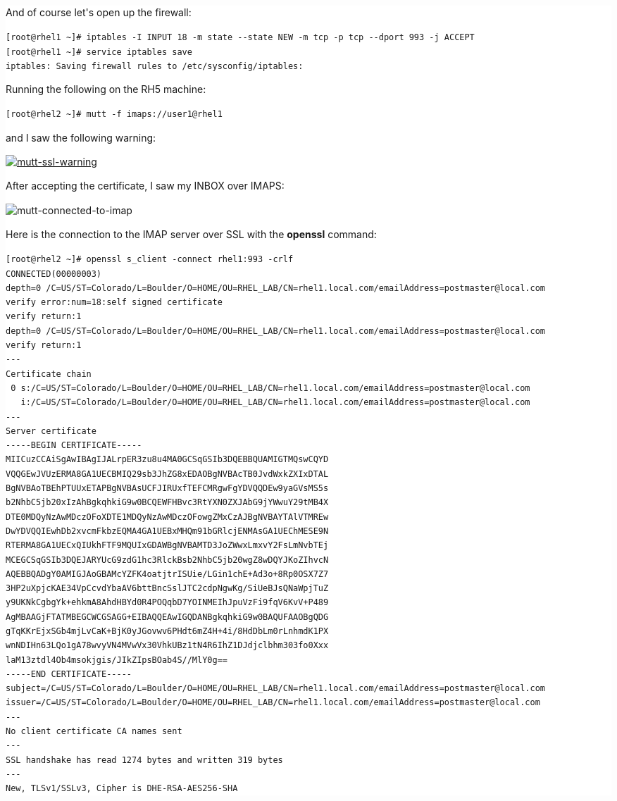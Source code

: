 And of course let's open up the firewall:

    [root@rhel1 ~]# iptables -I INPUT 18 -m state --state NEW -m tcp -p tcp --dport 993 -j ACCEPT
    [root@rhel1 ~]# service iptables save
    iptables: Saving firewall rules to /etc/sysconfig/iptables:
    

Running the following on the RH5 machine:

    [root@rhel2 ~]# mutt -f imaps://user1@rhel1
    

and I saw the following warning:

[<img src="http://virtuallyhyper.com/wp-content/uploads/2014/04/mutt-ssl-warning.png" alt="mutt-ssl-warning" width="803" height="458" class="alignnone size-full wp-image-10692" />][3]

After accepting the certificate, I saw my INBOX over IMAPS:

![mutt-connected-to-imap][4]

Here is the connection to the IMAP server over SSL with the **openssl** command:

    [root@rhel2 ~]# openssl s_client -connect rhel1:993 -crlf
    CONNECTED(00000003)
    depth=0 /C=US/ST=Colorado/L=Boulder/O=HOME/OU=RHEL_LAB/CN=rhel1.local.com/emailAddress=postmaster@local.com
    verify error:num=18:self signed certificate
    verify return:1
    depth=0 /C=US/ST=Colorado/L=Boulder/O=HOME/OU=RHEL_LAB/CN=rhel1.local.com/emailAddress=postmaster@local.com
    verify return:1
    ---
    Certificate chain
     0 s:/C=US/ST=Colorado/L=Boulder/O=HOME/OU=RHEL_LAB/CN=rhel1.local.com/emailAddress=postmaster@local.com
       i:/C=US/ST=Colorado/L=Boulder/O=HOME/OU=RHEL_LAB/CN=rhel1.local.com/emailAddress=postmaster@local.com
    ---
    Server certificate
    -----BEGIN CERTIFICATE-----
    MIICuzCCAiSgAwIBAgIJALrpER3zu8u4MA0GCSqGSIb3DQEBBQUAMIGTMQswCQYD
    VQQGEwJVUzERMA8GA1UECBMIQ29sb3JhZG8xEDAOBgNVBAcTB0JvdWxkZXIxDTAL
    BgNVBAoTBEhPTUUxETAPBgNVBAsUCFJIRUxfTEFCMRgwFgYDVQQDEw9yaGVsMS5s
    b2NhbC5jb20xIzAhBgkqhkiG9w0BCQEWFHBvc3RtYXN0ZXJAbG9jYWwuY29tMB4X
    DTE0MDQyNzAwMDczOFoXDTE1MDQyNzAwMDczOFowgZMxCzAJBgNVBAYTAlVTMREw
    DwYDVQQIEwhDb2xvcmFkbzEQMA4GA1UEBxMHQm91bGRlcjENMAsGA1UEChMESE9N
    RTERMA8GA1UECxQIUkhFTF9MQUIxGDAWBgNVBAMTD3JoZWwxLmxvY2FsLmNvbTEj
    MCEGCSqGSIb3DQEJARYUcG9zdG1hc3RlckBsb2NhbC5jb20wgZ8wDQYJKoZIhvcN
    AQEBBQADgY0AMIGJAoGBAMcYZFK4oatjtrISUie/LGin1chE+Ad3o+8Rp0OSX7Z7
    3HP2uXpjcKAE34VpCcvdYbaAV6bttBncSslJTC2cdpNgwKg/SiUeBJsQNaWpjTuZ
    y9UKNkCgbgYk+ehkmA8AhdHBYd0R4POQqbD7YOINMEIhJpuVzFi9fqV6KvV+P489
    AgMBAAGjFTATMBEGCWCGSAGG+EIBAQQEAwIGQDANBgkqhkiG9w0BAQUFAAOBgQDG
    gTqKKrEjxSGb4mjLvCaK+BjK0yJGovwv6PHdt6mZ4H+4i/8HdDbLm0rLnhmdK1PX
    wnNDIHn63LQo1gA78wvyVN4MVwVx30VhkUBz1tN4R6IhZ1DJdjclbhm303fo0Xxx
    laM13ztdl4Ob4msokjgis/JIkZIpsBOab4S//MlY0g==
    -----END CERTIFICATE-----
    subject=/C=US/ST=Colorado/L=Boulder/O=HOME/OU=RHEL_LAB/CN=rhel1.local.com/emailAddress=postmaster@local.com
    issuer=/C=US/ST=Colorado/L=Boulder/O=HOME/OU=RHEL_LAB/CN=rhel1.local.com/emailAddress=postmaster@local.com
    ---
    No client certificate CA names sent
    ---
    SSL handshake has read 1274 bytes and written 319 bytes
    ---
    New, TLSv1/SSLv3, Cipher is DHE-RSA-AES256-SHA

 [1]: https://access.redhat.com/site/documentation/en-US/Red_Hat_Enterprise_Linux/6/pdf/Deployment_Guide/Red_Hat_Enterprise_Linux-6-Deployment_Guide-en-US.pdf
 [2]: http://virtuallyhyper.com/wp-content/uploads/2014/04/mutt-connected-to-imap.png
 [3]: http://virtuallyhyper.com/wp-content/uploads/2014/04/mutt-ssl-warning.png
 [4]: http://virtuallyhyper.com/wp-content/uploads/2014/04/mutt-connected-to-imap1.png